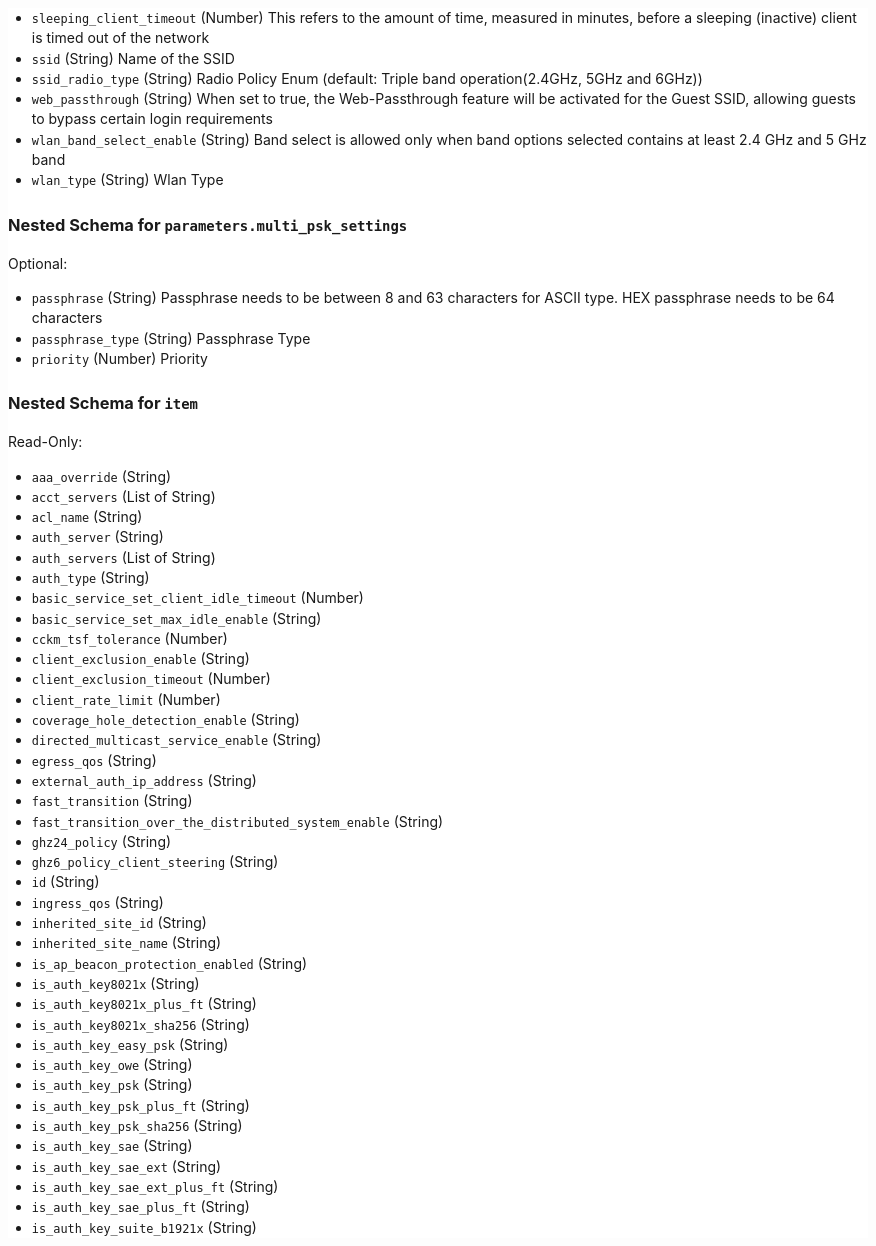 - `sleeping_client_timeout` (Number) This refers to the amount of time, measured in minutes, before a sleeping (inactive) client is timed out of the network
- `ssid` (String) Name of the SSID
- `ssid_radio_type` (String) Radio Policy Enum (default: Triple band operation(2.4GHz, 5GHz and 6GHz))
- `web_passthrough` (String) When set to true, the Web-Passthrough feature will be activated for the Guest SSID, allowing guests to bypass certain login requirements
- `wlan_band_select_enable` (String) Band select is allowed only when band options selected contains at least 2.4 GHz and 5 GHz band
- `wlan_type` (String) Wlan Type

<a id="nestedblock--parameters--multi_psk_settings"></a>
### Nested Schema for `parameters.multi_psk_settings`

Optional:

- `passphrase` (String) Passphrase needs to be between 8 and 63 characters for ASCII type. HEX passphrase needs to be 64 characters
- `passphrase_type` (String) Passphrase Type
- `priority` (Number) Priority



<a id="nestedatt--item"></a>
### Nested Schema for `item`

Read-Only:

- `aaa_override` (String)
- `acct_servers` (List of String)
- `acl_name` (String)
- `auth_server` (String)
- `auth_servers` (List of String)
- `auth_type` (String)
- `basic_service_set_client_idle_timeout` (Number)
- `basic_service_set_max_idle_enable` (String)
- `cckm_tsf_tolerance` (Number)
- `client_exclusion_enable` (String)
- `client_exclusion_timeout` (Number)
- `client_rate_limit` (Number)
- `coverage_hole_detection_enable` (String)
- `directed_multicast_service_enable` (String)
- `egress_qos` (String)
- `external_auth_ip_address` (String)
- `fast_transition` (String)
- `fast_transition_over_the_distributed_system_enable` (String)
- `ghz24_policy` (String)
- `ghz6_policy_client_steering` (String)
- `id` (String)
- `ingress_qos` (String)
- `inherited_site_id` (String)
- `inherited_site_name` (String)
- `is_ap_beacon_protection_enabled` (String)
- `is_auth_key8021x` (String)
- `is_auth_key8021x_plus_ft` (String)
- `is_auth_key8021x_sha256` (String)
- `is_auth_key_easy_psk` (String)
- `is_auth_key_owe` (String)
- `is_auth_key_psk` (String)
- `is_auth_key_psk_plus_ft` (String)
- `is_auth_key_psk_sha256` (String)
- `is_auth_key_sae` (String)
- `is_auth_key_sae_ext` (String)
- `is_auth_key_sae_ext_plus_ft` (String)
- `is_auth_key_sae_plus_ft` (String)
- `is_auth_key_suite_b1921x` (String)